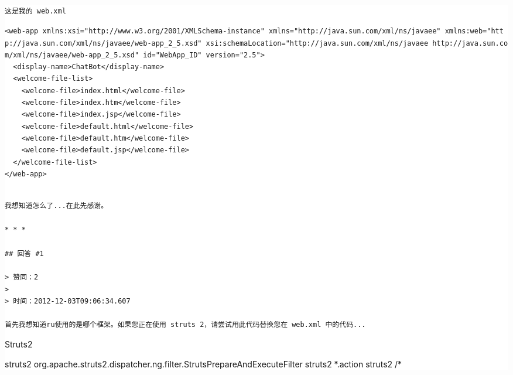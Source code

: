 ```
这是我的 web.xml

```
 <?xml version="1.0" encoding="UTF-8"?>
    <web-app xmlns:xsi="http://www.w3.org/2001/XMLSchema-instance" xmlns="http://java.sun.com/xml/ns/javaee" xmlns:web="http://java.sun.com/xml/ns/javaee/web-app_2_5.xsd" xsi:schemaLocation="http://java.sun.com/xml/ns/javaee http://java.sun.com/xml/ns/javaee/web-app_2_5.xsd" id="WebApp_ID" version="2.5">
      <display-name>ChatBot</display-name>
      <welcome-file-list>
        <welcome-file>index.html</welcome-file>
        <welcome-file>index.htm</welcome-file>
        <welcome-file>index.jsp</welcome-file>
        <welcome-file>default.html</welcome-file>
        <welcome-file>default.htm</welcome-file>
        <welcome-file>default.jsp</welcome-file>
      </welcome-file-list>
    </web-app> 
```

我想知道怎么了...在此先感谢。

* * *

## 回答 #1

> 赞同：2
> 
> 时间：2012-12-03T09:06:34.607

首先我想知道ru使用的是哪个框架。如果您正在使用 struts 2，请尝试用此代码替换您在 web.xml 中的代码...

```
 <?xml version="1.0" encoding="UTF-8"?>
<web-app version="2.5" xmlns="http://java.sun.com/xml/ns/javaee"
 xmlns:xsi="http://www.w3.org/2001/XMLSchema-instance" xsi:schemaLocation="http://java.sun.com/xml/ns/javaee   http://java.sun.com/xml/ns/javaee/web-app_2_5.xsd">

<display-name>Struts2</display-name>

 <filter>
    <filter-name>struts2</filter-name>
    <filter-class>org.apache.struts2.dispatcher.ng.filter.StrutsPrepareAndExecuteFilter</filter-class>
</filter>

<filter-mapping>
    <filter-name>struts2</filter-name>
    <url-pattern>*.action</url-pattern>
</filter-mapping>

<filter-mapping>
    <filter-name>struts2</filter-name>
    <url-pattern>/*</url-pattern>
</filter-mapping>
